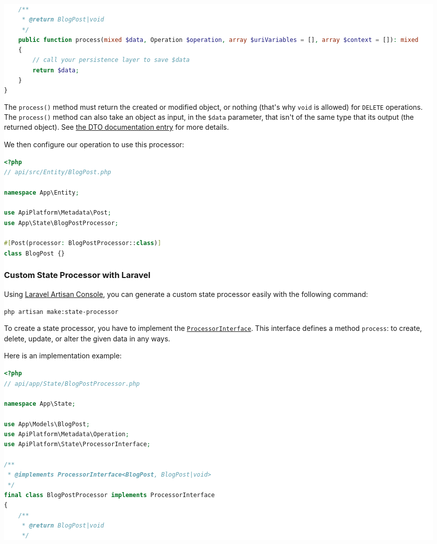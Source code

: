 ```php
    /**
     * @return BlogPost|void
     */
    public function process(mixed $data, Operation $operation, array $uriVariables = [], array $context = []): mixed
    {
        // call your persistence layer to save $data
        return $data;
    }
}
```

The `process()` method must return the created or modified object, or nothing (that's why `void` is allowed) for `DELETE` operations.
The `process()` method can also take an object as input, in the `$data` parameter, that isn't of the same type that its output (the returned object). See [the DTO documentation entry](dto.md) for more details.

We then configure our operation to use this processor:

```php
<?php
// api/src/Entity/BlogPost.php

namespace App\Entity;

use ApiPlatform\Metadata\Post;
use App\State\BlogPostProcessor;

#[Post(processor: BlogPostProcessor::class)]
class BlogPost {}
```

### Custom State Processor with Laravel
Using [Laravel Artisan Console](https://laravel.com/docs/artisan), you can generate a custom state processor easily with the following command:
```console
php artisan make:state-processor
```

To create a state processor, you have to implement the [`ProcessorInterface`](https://github.com/api-platform/core/blob/main/src/State/ProcessorInterface.php).
This interface defines a method `process`: to create, delete, update, or alter the given data in any ways.

Here is an implementation example:

```php
<?php
// api/app/State/BlogPostProcessor.php

namespace App\State;

use App\Models\BlogPost;
use ApiPlatform\Metadata\Operation;
use ApiPlatform\State\ProcessorInterface;

/**
 * @implements ProcessorInterface<BlogPost, BlogPost|void>
 */
final class BlogPostProcessor implements ProcessorInterface
{
    /**
     * @return BlogPost|void
     */
```